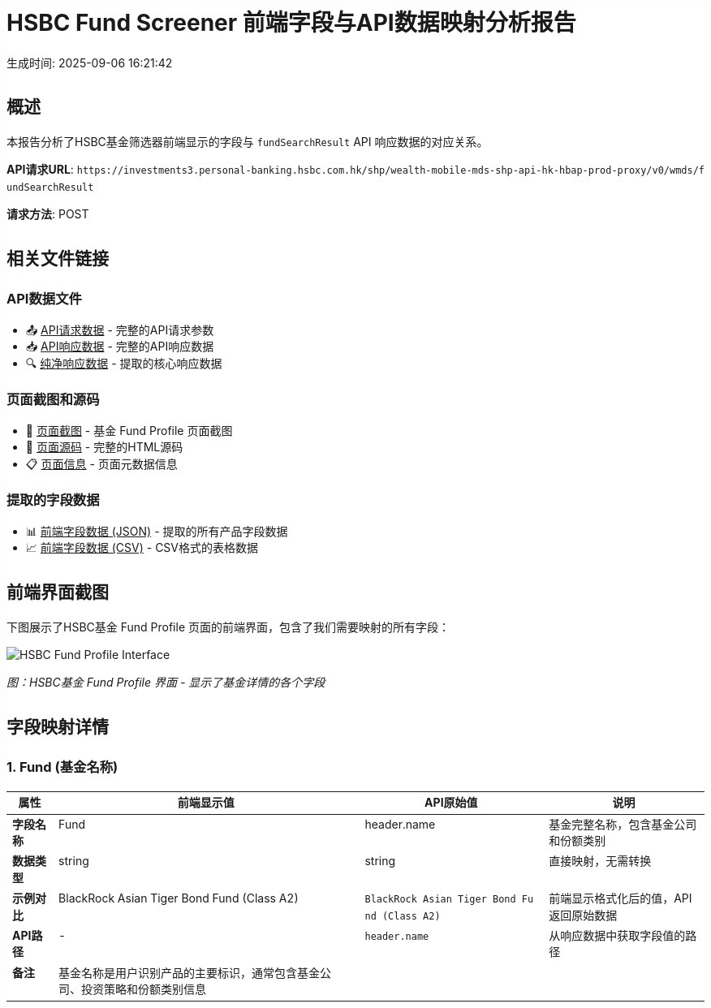 # HSBC Fund Screener 前端字段与API数据映射分析报告

生成时间: 2025-09-06 16:21:42

## 概述

本报告分析了HSBC基金筛选器前端显示的字段与 `fundSearchResult` API 响应数据的对应关系。

**API请求URL**: `https://investments3.personal-banking.hsbc.com.hk/shp/wealth-mobile-mds-shp-api-hk-hbap-prod-proxy/v0/wmds/fundSearchResult`

**请求方法**: POST

## 相关文件链接

### API数据文件
- 📤 [API请求数据](06_holdings_00_Asset_allocation/result/fundSearchResult_request.json) - 完整的API请求参数
- 📥 [API响应数据](06_holdings_00_Asset_allocation/result/fundSearchResult_response.json) - 完整的API响应数据
- 🔍 [纯净响应数据](06_holdings_00_Asset_allocation/result/fundSearchResult_data.json) - 提取的核心响应数据

### 页面截图和源码
- 📸 [页面截图](06_holdings_00_Asset_allocation/result/fund_screener_result_20250906_145908.png) - 基金 Fund Profile 页面截图
- 📄 [页面源码](06_holdings_00_Asset_allocation/result/fund_screener_page_20250906_145908.html) - 完整的HTML源码
- 📋 [页面信息](06_holdings_00_Asset_allocation/result/page_info_20250906_145908.json) - 页面元数据信息

### 提取的字段数据
- 📊 [前端字段数据 (JSON)](06_holdings_00_Asset_allocation/mapping/frontend_fields_20250906_162142.json) - 提取的所有产品字段数据
- 📈 [前端字段数据 (CSV)](06_holdings_00_Asset_allocation/mapping/frontend_fields_20250906_162142.csv) - CSV格式的表格数据

## 前端界面截图

下图展示了HSBC基金 Fund Profile 页面的前端界面，包含了我们需要映射的所有字段：

![HSBC Fund Profile Interface](06_holdings_00_Asset_allocation/result/fund_screener_result_20250906_145908.png)

*图：HSBC基金 Fund Profile 界面 - 显示了基金详情的各个字段*

## 字段映射详情

### 1. Fund (基金名称)

| 属性 | 前端显示值 | API原始值 | 说明 |
|------|-----------|-----------|------|
| **字段名称** | Fund | header.name | 基金完整名称，包含基金公司和份额类别 |
| **数据类型** | string | string | 直接映射，无需转换 |
| **示例对比** | BlackRock Asian Tiger Bond Fund (Class A2) | `BlackRock Asian Tiger Bond Fund (Class A2)` | 前端显示格式化后的值，API返回原始数据 |
| **API路径** | - | `header.name` | 从响应数据中获取字段值的路径 |
| **备注** | 基金名称是用户识别产品的主要标识，通常包含基金公司、投资策略和份额类别信息 | | |
